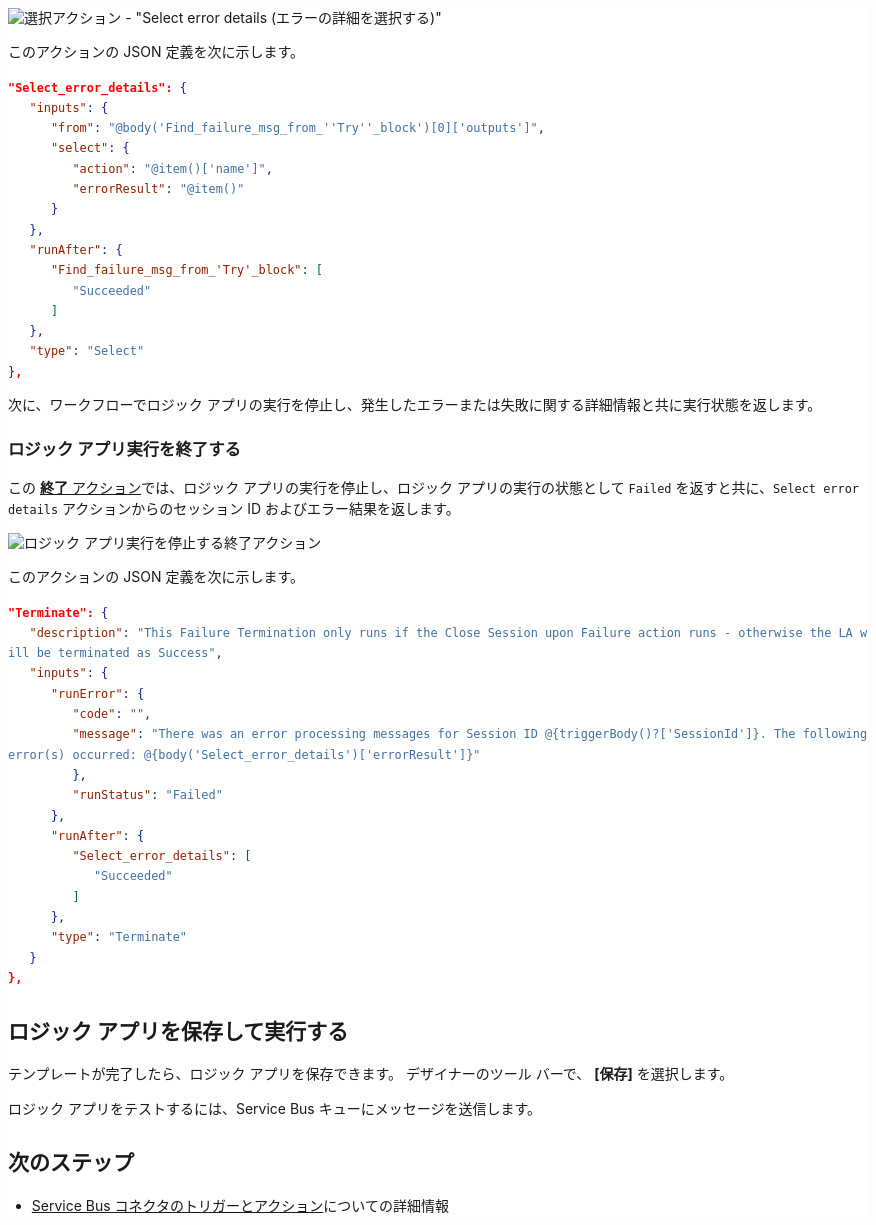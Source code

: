 ![選択アクション - "Select error details (エラーの詳細を選択する)"](./media/send-related-messages-sequential-convoy/select-error-details.png)

このアクションの JSON 定義を次に示します。

```json
"Select_error_details": {
   "inputs": {
      "from": "@body('Find_failure_msg_from_''Try''_block')[0]['outputs']",
      "select": {
         "action": "@item()['name']",
         "errorResult": "@item()"
      }
   },
   "runAfter": {
      "Find_failure_msg_from_'Try'_block": [
         "Succeeded"
      ]
   },
   "type": "Select"
},
```

次に、ワークフローでロジック アプリの実行を停止し、発生したエラーまたは失敗に関する詳細情報と共に実行状態を返します。

<a name="terminate-logic-app"></a>

### <a name="terminate-logic-app-run"></a>ロジック アプリ実行を終了する

この [**終了** アクション](../logic-apps/logic-apps-workflow-actions-triggers.md#terminate-action)では、ロジック アプリの実行を停止し、ロジック アプリの実行の状態として `Failed` を返すと共に、`Select error details` アクションからのセッション ID およびエラー結果を返します。

![ロジック アプリ実行を停止する終了アクション](./media/send-related-messages-sequential-convoy/terminate-logic-app-run.png)

このアクションの JSON 定義を次に示します。

```json
"Terminate": {
   "description": "This Failure Termination only runs if the Close Session upon Failure action runs - otherwise the LA will be terminated as Success",
   "inputs": {
      "runError": {
         "code": "",
         "message": "There was an error processing messages for Session ID @{triggerBody()?['SessionId']}. The following error(s) occurred: @{body('Select_error_details')['errorResult']}"
         },
         "runStatus": "Failed"
      },
      "runAfter": {
         "Select_error_details": [
            "Succeeded"
         ]
      },
      "type": "Terminate"
   }
},
```

## <a name="save-and-run-logic-app"></a>ロジック アプリを保存して実行する

テンプレートが完了したら、ロジック アプリを保存できます。 デザイナーのツール バーで、 **[保存]** を選択します。

ロジック アプリをテストするには、Service Bus キューにメッセージを送信します。 

## <a name="next-steps"></a>次のステップ

* [Service Bus コネクタのトリガーとアクション](/connectors/servicebus/)についての詳細情報
